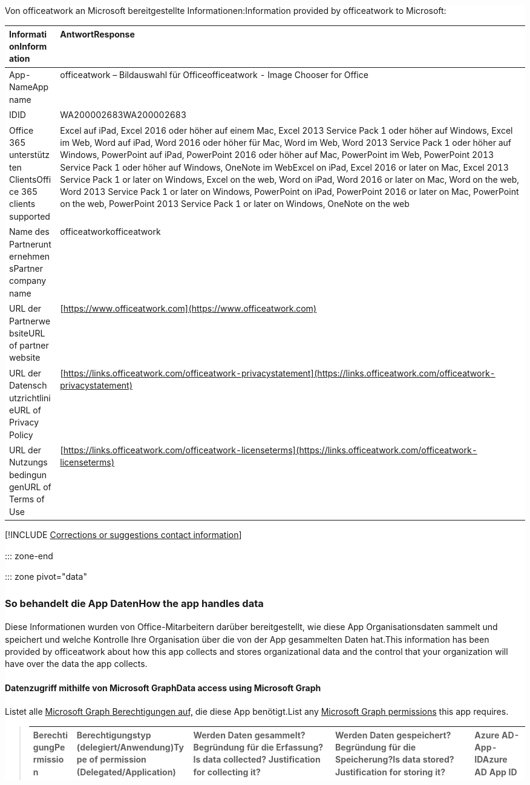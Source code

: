 <span data-ttu-id="5ebd2-107">Von officeatwork an Microsoft bereitgestellte Informationen:</span><span class="sxs-lookup"><span data-stu-id="5ebd2-107">Information provided by officeatwork to Microsoft:</span></span>

| <span data-ttu-id="5ebd2-108">**Information**</span><span class="sxs-lookup"><span data-stu-id="5ebd2-108">**Information**</span></span> | <span data-ttu-id="5ebd2-109">**Antwort**</span><span class="sxs-lookup"><span data-stu-id="5ebd2-109">**Response**</span></span> |
|:----------------|:-------------|
| <span data-ttu-id="5ebd2-110">App-Name</span><span class="sxs-lookup"><span data-stu-id="5ebd2-110">App name</span></span> | <span data-ttu-id="5ebd2-111">officeatwork – Bildauswahl für Office</span><span class="sxs-lookup"><span data-stu-id="5ebd2-111">officeatwork - Image Chooser for Office</span></span> |
| <span data-ttu-id="5ebd2-112">ID</span><span class="sxs-lookup"><span data-stu-id="5ebd2-112">ID</span></span> | <span data-ttu-id="5ebd2-113">WA200002683</span><span class="sxs-lookup"><span data-stu-id="5ebd2-113">WA200002683</span></span> |
| <span data-ttu-id="5ebd2-114">Office 365 unterstützten Clients</span><span class="sxs-lookup"><span data-stu-id="5ebd2-114">Office 365 clients supported</span></span> | <span data-ttu-id="5ebd2-115">Excel auf iPad, Excel 2016 oder höher auf einem Mac, Excel 2013 Service Pack 1 oder höher auf Windows, Excel im Web, Word auf iPad, Word 2016 oder höher für Mac, Word im Web, Word 2013 Service Pack 1 oder höher auf Windows, PowerPoint auf iPad, PowerPoint 2016 oder höher auf Mac, PowerPoint im Web, PowerPoint 2013 Service Pack 1 oder höher auf Windows, OneNote im Web</span><span class="sxs-lookup"><span data-stu-id="5ebd2-115">Excel on iPad, Excel 2016 or later on Mac, Excel 2013 Service Pack 1 or later on Windows, Excel on the web, Word on iPad, Word 2016 or later on Mac, Word on the web, Word 2013 Service Pack 1 or later on Windows, PowerPoint on iPad, PowerPoint 2016 or later on Mac, PowerPoint on the web, PowerPoint 2013 Service Pack 1 or later on Windows, OneNote on the web</span></span> |
| <span data-ttu-id="5ebd2-116">Name des Partnerunternehmens</span><span class="sxs-lookup"><span data-stu-id="5ebd2-116">Partner company name</span></span> | <span data-ttu-id="5ebd2-117">officeatwork</span><span class="sxs-lookup"><span data-stu-id="5ebd2-117">officeatwork</span></span> |
| <span data-ttu-id="5ebd2-118">URL der Partnerwebsite</span><span class="sxs-lookup"><span data-stu-id="5ebd2-118">URL of partner website</span></span> | [https://www.officeatwork.com](https://www.officeatwork.com) |
| <span data-ttu-id="5ebd2-119">URL der Datenschutzrichtlinie</span><span class="sxs-lookup"><span data-stu-id="5ebd2-119">URL of Privacy Policy</span></span> | [https://links.officeatwork.com/officeatwork-privacystatement](https://links.officeatwork.com/officeatwork-privacystatement) |
| <span data-ttu-id="5ebd2-120">URL der Nutzungsbedingungen</span><span class="sxs-lookup"><span data-stu-id="5ebd2-120">URL of Terms of Use</span></span> | [https://links.officeatwork.com/officeatwork-licenseterms](https://links.officeatwork.com/officeatwork-licenseterms) |

 [!INCLUDE [Corrections or suggestions contact information](../includes/corrections-or-suggestions.md)]

::: zone-end

::: zone pivot="data"

### <a name="how-the-app-handles-data"></a><span data-ttu-id="5ebd2-121">So behandelt die App Daten</span><span class="sxs-lookup"><span data-stu-id="5ebd2-121">How the app handles data</span></span>

<span data-ttu-id="5ebd2-122">Diese Informationen wurden von Office-Mitarbeitern darüber bereitgestellt, wie diese App Organisationsdaten sammelt und speichert und welche Kontrolle Ihre Organisation über die von der App gesammelten Daten hat.</span><span class="sxs-lookup"><span data-stu-id="5ebd2-122">This information has been provided by officeatwork about how this app collects and stores organizational data and the control that your organization will have over the data the app collects.</span></span>

#### <a name="data-access-using-microsoft-graph"></a><span data-ttu-id="5ebd2-123">Datenzugriff mithilfe von Microsoft Graph</span><span class="sxs-lookup"><span data-stu-id="5ebd2-123">Data access using Microsoft Graph</span></span>

<span data-ttu-id="5ebd2-124">Listet alle [Microsoft Graph Berechtigungen auf,](https://docs.microsoft.com/graph/permissions-reference) die diese App benötigt.</span><span class="sxs-lookup"><span data-stu-id="5ebd2-124">List any [Microsoft Graph permissions](https://docs.microsoft.com/graph/permissions-reference) this app requires.</span></span>

>| <span data-ttu-id="5ebd2-125">**Berechtigung**</span><span class="sxs-lookup"><span data-stu-id="5ebd2-125">**Permission**</span></span>  | <span data-ttu-id="5ebd2-126">**Berechtigungstyp (delegiert/Anwendung)**</span><span class="sxs-lookup"><span data-stu-id="5ebd2-126">**Type of permission (Delegated/Application)**</span></span> | <span data-ttu-id="5ebd2-127">**Werden Daten gesammelt? Begründung für die Erfassung?**</span><span class="sxs-lookup"><span data-stu-id="5ebd2-127">**Is data collected? Justification for collecting it?**</span></span> | <span data-ttu-id="5ebd2-128">**Werden Daten gespeichert? Begründung für die Speicherung?**</span><span class="sxs-lookup"><span data-stu-id="5ebd2-128">**Is data stored? Justification for storing it?**</span></span> | <span data-ttu-id="5ebd2-129">**Azure AD-App-ID**</span><span class="sxs-lookup"><span data-stu-id="5ebd2-129">**Azure AD App ID**</span></span> |
>|:----------------|:--------------------|:---------------------------------------------------|:--------------------------|:--------------------------|